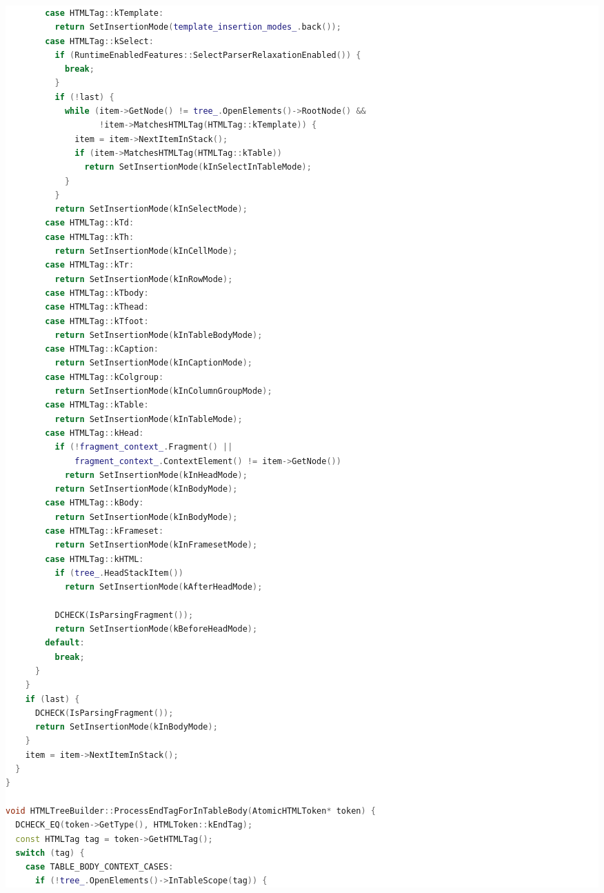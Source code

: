 ```cpp
        case HTMLTag::kTemplate:
          return SetInsertionMode(template_insertion_modes_.back());
        case HTMLTag::kSelect:
          if (RuntimeEnabledFeatures::SelectParserRelaxationEnabled()) {
            break;
          }
          if (!last) {
            while (item->GetNode() != tree_.OpenElements()->RootNode() &&
                   !item->MatchesHTMLTag(HTMLTag::kTemplate)) {
              item = item->NextItemInStack();
              if (item->MatchesHTMLTag(HTMLTag::kTable))
                return SetInsertionMode(kInSelectInTableMode);
            }
          }
          return SetInsertionMode(kInSelectMode);
        case HTMLTag::kTd:
        case HTMLTag::kTh:
          return SetInsertionMode(kInCellMode);
        case HTMLTag::kTr:
          return SetInsertionMode(kInRowMode);
        case HTMLTag::kTbody:
        case HTMLTag::kThead:
        case HTMLTag::kTfoot:
          return SetInsertionMode(kInTableBodyMode);
        case HTMLTag::kCaption:
          return SetInsertionMode(kInCaptionMode);
        case HTMLTag::kColgroup:
          return SetInsertionMode(kInColumnGroupMode);
        case HTMLTag::kTable:
          return SetInsertionMode(kInTableMode);
        case HTMLTag::kHead:
          if (!fragment_context_.Fragment() ||
              fragment_context_.ContextElement() != item->GetNode())
            return SetInsertionMode(kInHeadMode);
          return SetInsertionMode(kInBodyMode);
        case HTMLTag::kBody:
          return SetInsertionMode(kInBodyMode);
        case HTMLTag::kFrameset:
          return SetInsertionMode(kInFramesetMode);
        case HTMLTag::kHTML:
          if (tree_.HeadStackItem())
            return SetInsertionMode(kAfterHeadMode);

          DCHECK(IsParsingFragment());
          return SetInsertionMode(kBeforeHeadMode);
        default:
          break;
      }
    }
    if (last) {
      DCHECK(IsParsingFragment());
      return SetInsertionMode(kInBodyMode);
    }
    item = item->NextItemInStack();
  }
}

void HTMLTreeBuilder::ProcessEndTagForInTableBody(AtomicHTMLToken* token) {
  DCHECK_EQ(token->GetType(), HTMLToken::kEndTag);
  const HTMLTag tag = token->GetHTMLTag();
  switch (tag) {
    case TABLE_BODY_CONTEXT_CASES:
      if (!tree_.OpenElements()->InTableScope(tag)) {
```